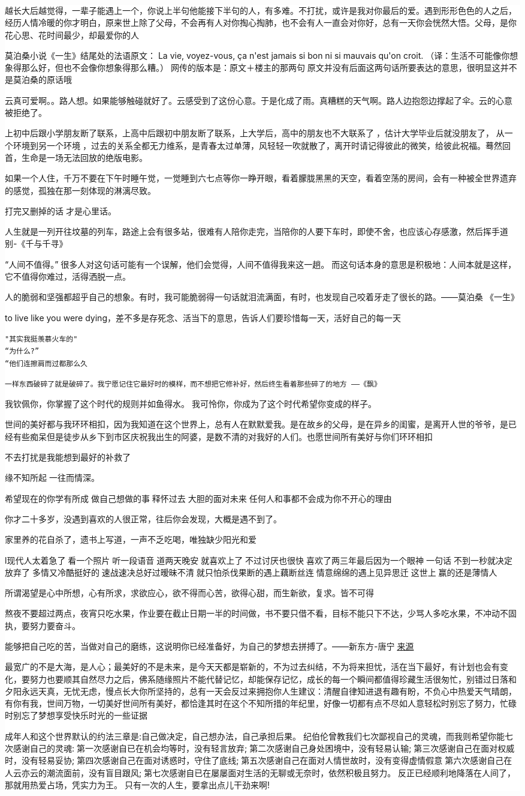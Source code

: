 越长大后越觉得，一辈子能遇上一个，你说上半句他能接下半句的人，有多难。不打扰，或许是我对你最后的爱。遇到形形色色的人之后，经历人情冷暖的你才明白，原来世上除了父母，不会再有人对你掏心掏肺，也不会有人一直会对你好，总有一天你会恍然大悟。父母，是你花心思、花时间最少，却最爱你的人

莫泊桑小说《一生》结尾处的法语原文： La vie, voyez-vous, ça n'est jamais si bon ni si mauvais qu'on croit. （译：生活不可能像你想象得那么好，但也不会像你想象得那么糟。） 网传的版本是：原文＋楼主的那两句 原文并没有后面这两句话所要表达的意思，很明显这并不是莫泊桑的原话哦

云真可爱啊。。路人想。如果能够触碰就好了。云感受到了这份心意。于是化成了雨。真糟糕的天气啊。路人边抱怨边撑起了伞。云的心意被拒绝了。

上初中后跟小学朋友断了联系，上高中后跟初中朋友断了联系，上大学后，高中的朋友也不大联系了 ，估计大学毕业后就没朋友了， 从一个环境到另一个环境 ，过去的关系全都无力维系，是青春太过单薄，风轻轻一吹就散了，离开时请记得彼此的微笑，给彼此祝福。蓦然回首，生命是一场无法回放的绝版电影。

如果一个人住，千万不要在下午时睡午觉，一觉睡到六七点等你一睁开眼，看着朦胧黑黑的天空，看着空荡的房间，会有一种被全世界遗弃的感觉，孤独在那一刻体现的淋漓尽致。

打完又删掉的话 才是心里话。

人生就是一列开往坟墓的列车，路途上会有很多站，很难有人陪你走完，当陪你的人要下车时，即使不舍，也应该心存感激，然后挥手道别-《千与千寻》

“人间不值得。” 很多人对这句话可能有一个误解，他们会觉得，人间不值得我来这一趟。 而这句话本身的意思是积极地：人间本就是这样，它不值得你难过，活得洒脱一点。

人的脆弱和坚强都超乎自己的想象。有时，我可能脆弱得一句话就泪流满面，有时，也发现自己咬着牙走了很长的路。——莫泊桑 《一生》

to live like you were dying，差不多是存死念、活当下的意思，告诉人们要珍惜每一天，活好自己的每一天

```
"其实我挺羡慕火车的"
“为什么?”
“他们连擦肩而过都那么久
```

```
一样东西破碎了就是破碎了。我宁愿记住它最好时的模样，而不想把它修补好，然后终生看着那些碎了的地方 ——《飘》
```

我钦佩你，你掌握了这个时代的规则并如鱼得水。 我可怜你，你成为了这个时代希望你变成的样子。

世间的美好都与我环环相扣，因为我知道在这个世界上，总有人在默默爱我。是在故乡的父母，是在异乡的闺蜜，是离开人世的爷爷，是已经有些痴呆但是徒步从乡下到市区庆祝我出生的阿婆，是数不清的对我好的人们。也愿世间所有美好与你们环环相扣

不去打扰是我能想到最好的补救了

缘不知所起 一往而情深。

希望现在的你学有所成  做自己想做的事  释怀过去  大胆的面对未来  任何人和事都不会成为你不开心的理由

你才二十多岁，没遇到喜欢的人很正常，往后你会发现，大概是遇不到了。

家里养的花自杀了，遗书上写道，一声不乏吃喝，唯独缺少阳光和爱

l现代人太着急了 看一个照片 听一段语音 道两天晚安 就喜欢上了 不过讨厌也很快 喜欢了两三年最后因为一个眼神 一句话  不到一秒就决定放弃了 多情又冷酷挺好的 速战速决总好过暧昧不清 就只怕杀伐果断的遇上藕断丝连 情意绵绵的遇上见异思迁 这世上 赢的还是薄情人

所谓渴望是心中所想，心有所求，求欲应心，欲不得而心苦，欲得心甜，而生新欲，复求。皆不可得

熬夜不要超过两点，夜宵只吃水果，作业要在截止日期一半的时间做，书不要只借不看，目标不能只下不达，少骂人多吃水果，不冲动不固执，要努力要奋斗。

能够把自己吃的苦，当做对自己的磨练，这说明你已经准备好，为自己的梦想去拼搏了。——新东方-唐宁  [来源](https://baike.baidu.com/item/%E5%94%90%E5%AE%81/15323)

 最宽广的不是大海，是人心；最美好的不是未来，是今天天都是崭新的，不为过去纠结，不为将来担忧，活在当下最好，有计划也会有变化，要努力也要顺其自然尽力之后，佛系随缘照片不能代替记忆，却能保存记忆，成长的每一个瞬间都值得珍藏生活很匆忙，别错过日落和夕阳永远天真，无忧无虑，慢点长大你所坚持的，总有一天会反过来拥抱你人生建议：清醒自律知进退有趣有盼，不负心中热爱天气晴朗，有你有我，世间万物，一切美好世间所有美好，都恰逢其时在这个不知所措的年纪里，好像一切都有点不尽如人意轻松时别忘了努力，忙碌时别忘了梦想享受快乐时光的一些证据

成年人和这个世界默认的约法三章是:自己做决定，自己想办法，自己承担后果。
纪伯伦曾教我们七次鄙视自己的灵魂，而我则希望你能七次感谢自己的灵魂:
第一次感谢自已在机会均等时，没有轻言放弃;
第二次感谢自己身处困境中，没有轻易认输;
第三次感谢自己在面对权威时，没有轻易妥协;
第四次感谢自己在面对诱惑时，守住了底线;
第五次感谢自己在面对人情世故时，没有变得虚情假意
第六次感谢自己在人云亦云的潮流面前，没有盲目跟风;
第七次感谢自已在屡屡面对生活的无聊或无奈时，依然积极且努力。
反正已经顺利地降落在人间了，那就用热爱占场，凭实力为王。
只有一次的人生，要拿出点儿干劲来啊!
